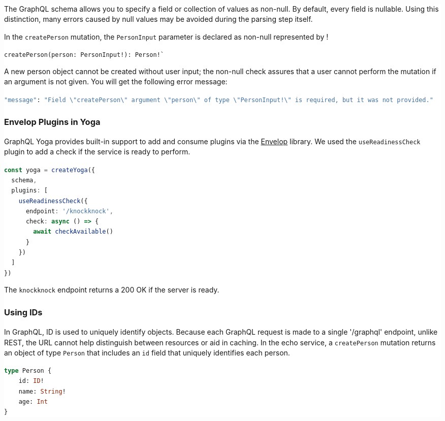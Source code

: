 The GraphQL schema allows you to specify a field or collection of values as non-null. By default, every field is nullable. Using this distinction, many errors caused by null values may be avoided during the parsing step itself.

In the `createPerson` mutation, the `PersonInput` parameter is declared as non-null represented by !

```graphql
createPerson(person: PersonInput!): Person!`
```

A new person object cannot be created without user input; the non-null check assures that a user cannot perform the mutation if an argument is not given. You will get the following error message:

```graphql
"message": "Field \"createPerson\" argument \"person\" of type \"PersonInput!\" is required, but it was not provided."
```

### Envelop Plugins in Yoga

GraphQL Yoga provides built-in support to add and consume plugins via the [Envelop](https://the-guild.dev/graphql/envelop) library. We used the `useReadinessCheck` plugin to add a check if the service is ready to perform.

```ts
const yoga = createYoga({
  schema,
  plugins: [
    useReadinessCheck({
      endpoint: '/knockknock',
      check: async () => {
        await checkAvailable()
      }
    })
  ]
})

```

The `knockknock` endpoint returns a 200 OK if the server is ready.

### Using IDs

In GraphQL, ID is used to uniquely identify objects. Because each GraphQL request is made to a single '/graphql' endpoint, unlike REST, the URL cannot help distinguish between resources or aid in caching. In the echo service, a `createPerson` mutation returns an object of type `Person` that includes an `id` field that uniquely identifies each person.

```graphql
type Person {
    id: ID!
    name: String!
    age: Int
}
```
